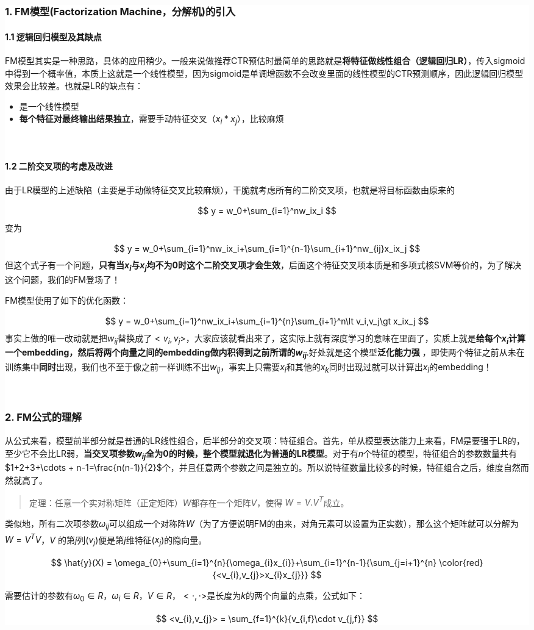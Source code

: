 ### 1. FM模型(Factorization Machine，分解机)的引入

#### 1.1 逻辑回归模型及其缺点

FM模型其实是一种思路，具体的应用稍少。一般来说做推荐CTR预估时最简单的思路就是**将特征做线性组合（逻辑回归LR）**，传入sigmoid中得到一个概率值，本质上这就是一个线性模型，因为sigmoid是单调增函数不会改变里面的线性模型的CTR预测顺序，因此逻辑回归模型效果会比较差。也就是LR的缺点有：

* 是一个线性模型
* **每个特征对最终输出结果独立**，需要手动特征交叉（$x_i*x_j$），比较麻烦

<br>

#### 1.2 二阶交叉项的考虑及改进

由于LR模型的上述缺陷（主要是手动做特征交叉比较麻烦），干脆就考虑所有的二阶交叉项，也就是将目标函数由原来的

$$
y = w_0+\sum_{i=1}^nw_ix_i
$$
变为

$$
y = w_0+\sum_{i=1}^nw_ix_i+\sum_{i=1}^{n-1}\sum_{i+1}^nw_{ij}x_ix_j
$$
但这个式子有一个问题，**只有当$x_i$与$x_j$均不为0时这个二阶交叉项才会生效**，后面这个特征交叉项本质是和多项式核SVM等价的，为了解决这个问题，我们的FM登场了！

FM模型使用了如下的优化函数：

$$
y = w_0+\sum_{i=1}^nw_ix_i+\sum_{i=1}^{n}\sum_{i+1}^n\lt v_i,v_j\gt x_ix_j
$$
事实上做的唯一改动就是把$w_{ij}$替换成了$\lt v_i,v_j\gt$，大家应该就看出来了，这实际上就有深度学习的意味在里面了，实质上就是**给每个$x_i$计算一个embedding，然后将两个向量之间的embedding做内积得到之前所谓的$w_{ij}$**.好处就是这个模型**泛化能力强** ，即使两个特征之前从未在训练集中**同时**出现，我们也不至于像之前一样训练不出$w_{ij}$，事实上只需要$x_i$和其他的$x_k$同时出现过就可以计算出$x_i$的embedding！

<br>

### 2. FM公式的理解

从公式来看，模型前半部分就是普通的LR线性组合，后半部分的交叉项：特征组合。首先，单从模型表达能力上来看，FM是要强于LR的，至少它不会比LR弱，**当交叉项参数$w_{ij}$全为0的时候，整个模型就退化为普通的LR模型**。对于有$n$个特征的模型，特征组合的参数数量共有$1+2+3+\cdots  + n-1=\frac{n(n-1)}{2}$个，并且任意两个参数之间是独立的。所以说特征数量比较多的时候，特征组合之后，维度自然而然就高了。

> 定理：任意一个实对称矩阵（正定矩阵）$W$都存在一个矩阵$V$，使得 $W=V.V^{T}$成立。

类似地，所有二次项参数$\omega_{ij}$可以组成一个对称阵$W$（为了方便说明FM的由来，对角元素可以设置为正实数），那么这个矩阵就可以分解为$W=V^TV$，$V$ 的第$j$列($v_{j}$)便是第$j$维特征($x_{j}$)的隐向量。

$$
\hat{y}(X) = \omega_{0}+\sum_{i=1}^{n}{\omega_{i}x_{i}}+\sum_{i=1}^{n-1}{\sum_{j=i+1}^{n} \color{red}{<v_{i},v_{j}>x_{i}x_{j}}}
$$

需要估计的参数有$\omega_{0}∈ R$，$\omega_{i}∈ R$，$V∈ R$，$< \cdot, \cdot>$是长度为$k$的两个向量的点乘，公式如下：

$$
<v_{i},v_{j}> = \sum_{f=1}^{k}{v_{i,f}\cdot v_{j,f}}
$$
